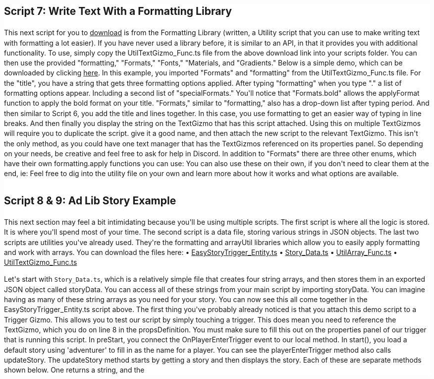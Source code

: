 ## Script 7: Write Text With a Formatting Library

 This next script for you to [download](https://drive.google.com/file/d/122S7MyeFNDhkZ6oUG7nokfMQmswrgiPV/view?usp=sharing) is from the Formatting Library (written, a Utility script that you can use to
make writing text with formatting a lot easier). If you have never used a library
before, it is similar to an API, in that it provides you with additional
functionality. To use, simply copy the UtilTextGizmo_Func.ts file from the above
download link into your scripts folder. You can then use the provided "formatting,"
"Formats," "Fonts," "Materials, and "Gradients." Below is a simple demo, which can be downloaded by clicking [here](https://drive.google.com/file/d/15g5RvlCh2opLGxWfy_KJTelAP1tcLxvj/view?usp=sharing). In this example, you imported "Formats" and "formatting" from the
UtilTextGizmo_Func.ts file. For the "title", you have a string that gets three formatting
options applied. After typing "formatting" when you type "." a list of formatting
options appear. Including a second list of "specialFormats." You'll notice that
"Formats.bold" allows the applyFormat function to apply the bold format on your
title. "Formats," similar to "formatting," also has a drop-down list after typing
period. And then similar to Script 6, you add the title and lines together. In this
case, you use formatting to get an easier way of typing in line breaks. And then
finally you display the string on the TextGizmo that has this script attached. Using this on multiple TextGizmos will require you to duplicate the script. give
it a good name, and then attach the new script to the relevant TextGizmo. This
isn't the only method, as you could have one text manager that has the
TextGizmos referenced on its properties panel. So depending on your needs, be creative
and feel free to ask for help in Discord. In addition to "Formats" there are three other enums, which have their own
formatting.apply functions you can use: You can also use these on their own, if you don't need to clear them at the end,
ie: Feel free to dig into the utility file on your own and learn more about how it
works and what options are available.  
## Script 8 & 9: Ad Lib Story Example

 This next section may feel a bit intimidating because you'll be using multiple
scripts. The first script is where all the logic is stored. It is where you'll
spend most of your time. The second script is a data file, storing various strings
in JSON objects. The last two scripts are utilities you've already used.
They're the formatting and arrayUtil libraries which allow you to easily apply
formatting and work with arrays. You can download the files here:
• [EasyStoryTrigger_Entity.ts](https://drive.google.com/file/d/1IwalvBI24Yym2gCxPdjYB40bTGv_i1om/view?usp=sharing)
• [Story_Data.ts](https://drive.google.com/file/d/12u_sTwv6i0Vla8QmfI_KZDou55sWaV0D/view?usp=sharing)
• [UtilArray_Func.ts](https://drive.google.com/file/d/1Wlaru7gyQRTzjov5rACVMsr3lm3pG7PV/view?usp=drive_link)
• [UtilTextGizmo_Func.ts](https://drive.google.com/file/d/122S7MyeFNDhkZ6oUG7nokfMQmswrgiPV/view?usp=drive_link)

 Let's start with `Story_Data.ts`, which is a relatively simple file that creates four string arrays, and then
stores them in an exported JSON object called storyData. You can access all of
these strings from your main script by importing storyData. You can imagine having
as many of these string arrays as you need for your story. You can now see this all come together in the EasyStoryTrigger_Entity.ts script
above. The first thing you've probably already noticed is that you attach this
demo script to a Trigger Gizmo. This allows you to test our script by simply
touching a trigger. This does mean you need to reference the TextGizmo, which you do
on line 8 in the propsDefinition. You must make sure to fill this out on the
properties panel of our trigger that is running this script. In preStart, you connect the OnPlayerEnterTrigger event to our local method. In
start(), you load a default story using 'adventurer' to fill in as the name for
a player. You can see the playerEnterTrigger method also calls updateStory. The updateStory method starts by getting a story and then displays the story.
Each of these are separate methods shown below. One returns a string, and the